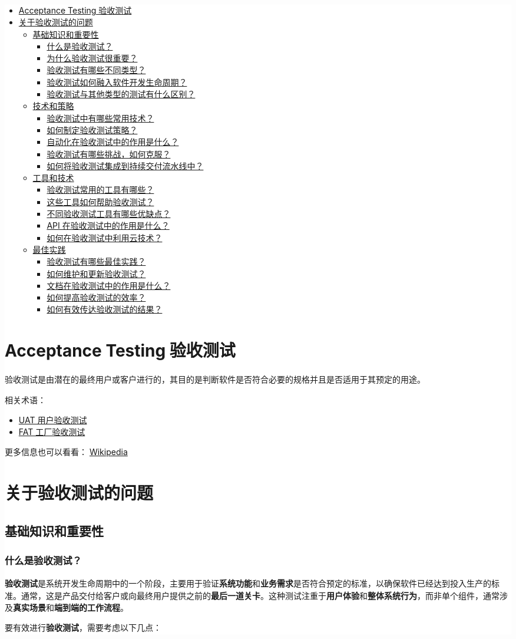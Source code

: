 
- [Acceptance Testing 验收测试](#acceptance-testing-验收测试)
- [关于验收测试的问题](#关于验收测试的问题)
  - [基础知识和重要性](#基础知识和重要性)
    - [什么是验收测试？](#什么是验收测试)
    - [为什么验收测试很重要？](#为什么验收测试很重要)
    - [验收测试有哪些不同类型？](#验收测试有哪些不同类型)
    - [验收测试如何融入软件开发生命周期？](#验收测试如何融入软件开发生命周期)
    - [验收测试与其他类型的测试有什么区别？](#验收测试与其他类型的测试有什么区别)
  - [技术和策略](#技术和策略)
    - [验收测试中有哪些常用技术？](#验收测试中有哪些常用技术)
    - [如何制定验收测试策略？](#如何制定验收测试策略)
    - [自动化在验收测试中的作用是什么？](#自动化在验收测试中的作用是什么)
    - [验收测试有哪些挑战，如何克服？](#验收测试有哪些挑战如何克服)
    - [如何将验收测试集成到持续交付流水线中？](#如何将验收测试集成到持续交付流水线中)
  - [工具和技术](#工具和技术)
    - [验收测试常用的工具有哪些？](#验收测试常用的工具有哪些)
    - [这些工具如何帮助验收测试？](#这些工具如何帮助验收测试)
    - [不同验收测试工具有哪些优缺点？](#不同验收测试工具有哪些优缺点)
    - [API 在验收测试中的作用是什么？](#api-在验收测试中的作用是什么)
    - [如何在验收测试中利用云技术？](#如何在验收测试中利用云技术)
  - [最佳实践](#最佳实践)
    - [验收测试有哪些最佳实践？](#验收测试有哪些最佳实践)
    - [如何维护和更新验收测试？](#如何维护和更新验收测试)
    - [文档在验收测试中的作用是什么？](#文档在验收测试中的作用是什么)
    - [如何提高验收测试的效率？](#如何提高验收测试的效率)
    - [如何有效传达验收测试的结果？](#如何有效传达验收测试的结果)

# Acceptance Testing 验收测试

验收测试是由潜在的最终用户或客户进行的，其目的是判断软件是否符合必要的规格并且是否适用于其预定的用途。

相关术语：

- [UAT 用户验收测试](../U/user-acceptance-testing.md)
- [FAT 工厂验收测试](https://www.dxpe.com/what-is-factory-acceptance-test-protocol-purpose/)

更多信息也可以看看：
[Wikipedia](https://zh.wikipedia.org/wiki/%E9%AA%8C%E6%94%B6%E6%B5%8B%E8%AF%95)

# 关于验收测试的问题

## 基础知识和重要性

### 什么是验收测试？

**验收测试**是系统开发生命周期中的一个阶段，主要用于验证**系统功能**和**业务需求**是否符合预定的标准，以确保软件已经达到投入生产的标准。通常，这是产品交付给客户或向最终用户提供之前的**最后一道关卡**。这种测试注重于**用户体验**和**整体系统行为**，而非单个组件，通常涉及**真实场景**和**端到端的工作流程**。

要有效进行**验收测试**，需要考虑以下几点：
